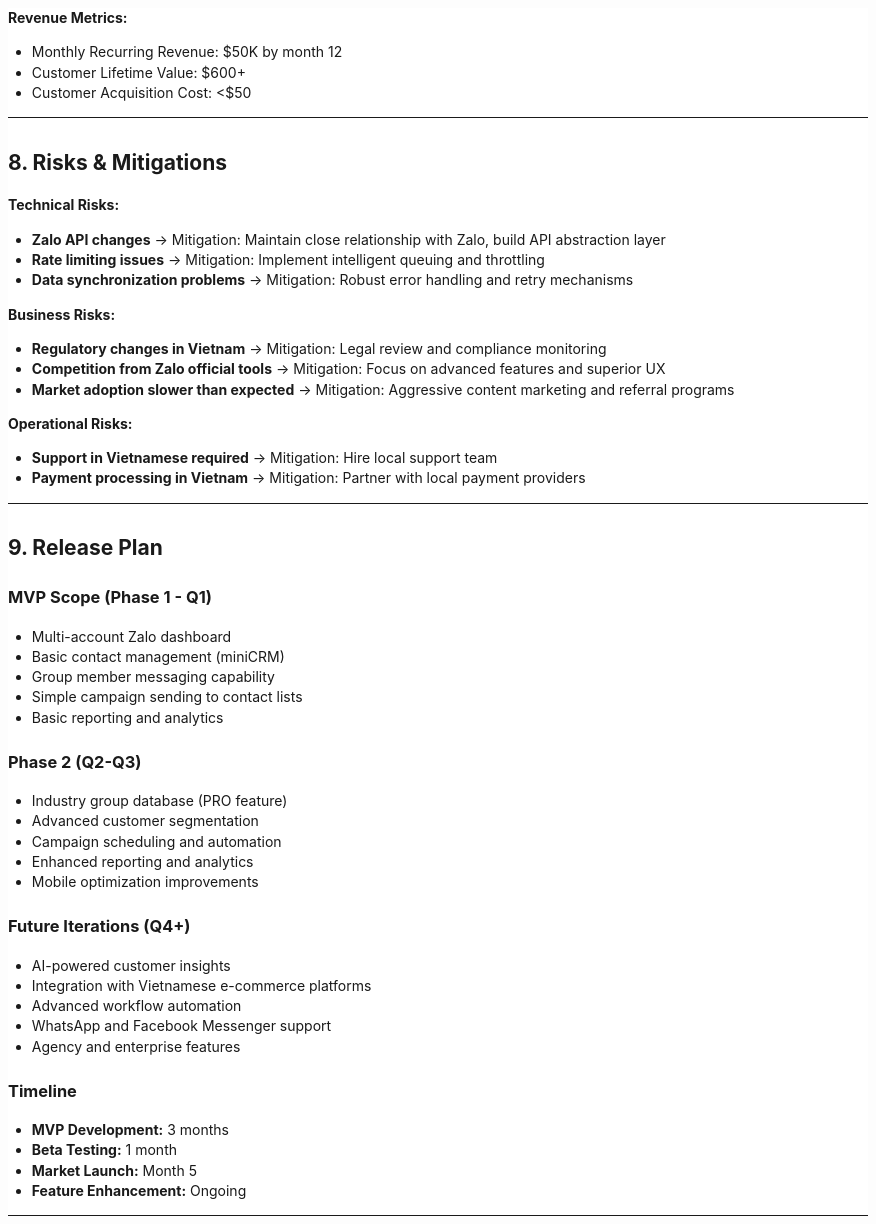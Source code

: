 **Revenue Metrics:**
- Monthly Recurring Revenue: $50K by month 12
- Customer Lifetime Value: $600+
- Customer Acquisition Cost: <$50

---

## 8. Risks & Mitigations

**Technical Risks:**
- **Zalo API changes** → Mitigation: Maintain close relationship with Zalo, build API abstraction layer
- **Rate limiting issues** → Mitigation: Implement intelligent queuing and throttling
- **Data synchronization problems** → Mitigation: Robust error handling and retry mechanisms

**Business Risks:**
- **Regulatory changes in Vietnam** → Mitigation: Legal review and compliance monitoring
- **Competition from Zalo official tools** → Mitigation: Focus on advanced features and superior UX
- **Market adoption slower than expected** → Mitigation: Aggressive content marketing and referral programs

**Operational Risks:**
- **Support in Vietnamese required** → Mitigation: Hire local support team
- **Payment processing in Vietnam** → Mitigation: Partner with local payment providers

---

## 9. Release Plan

### MVP Scope (Phase 1 - Q1)
- Multi-account Zalo dashboard
- Basic contact management (miniCRM)
- Group member messaging capability
- Simple campaign sending to contact lists
- Basic reporting and analytics

### Phase 2 (Q2-Q3)
- Industry group database (PRO feature)
- Advanced customer segmentation
- Campaign scheduling and automation
- Enhanced reporting and analytics
- Mobile optimization improvements

### Future Iterations (Q4+)
- AI-powered customer insights
- Integration with Vietnamese e-commerce platforms
- Advanced workflow automation
- WhatsApp and Facebook Messenger support
- Agency and enterprise features

### Timeline
- **MVP Development:** 3 months
- **Beta Testing:** 1 month
- **Market Launch:** Month 5
- **Feature Enhancement:** Ongoing

---